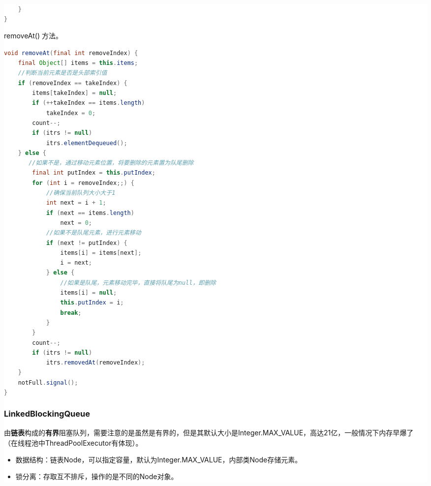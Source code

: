 ```java
    }
}
```

removeAt() 方法。

```java
void removeAt(final int removeIndex) {
    final Object[] items = this.items;
    //判断当前元素是否是头部索引值
    if (removeIndex == takeIndex) {
        items[takeIndex] = null;
        if (++takeIndex == items.length)
            takeIndex = 0;
        count--;
        if (itrs != null)
            itrs.elementDequeued();
    } else {
       //如果不是，通过移动元素位置，将要删除的元素置为队尾删除
        final int putIndex = this.putIndex;
        for (int i = removeIndex;;) {
            //确保当前队列大小大于1
            int next = i + 1;
            if (next == items.length)
                next = 0;
            //如果不是队尾元素，进行元素移动
            if (next != putIndex) {
                items[i] = items[next];
                i = next;
            } else {
                //如果是队尾，元素移动完毕，直接将队尾为null，即删除
                items[i] = null;
                this.putIndex = i;
                break;
            }
        }
        count--;
        if (itrs != null)
            itrs.removedAt(removeIndex);
    }
    notFull.signal();
}
```

### LinkedBlockingQueue

由**链表**构成的**有界**阻塞队列，需要注意的是虽然是有界的，但是其默认大小是Integer.MAX_VALUE，高达21亿，一般情况下内存早爆了（在线程池中ThreadPoolExecutor有体现）。

- 数据结构：链表Node，可以指定容量，默认为Integer.MAX_VALUE，内部类Node存储元素。

- 锁分离：存取互不排斥，操作的是不同的Node对象。
